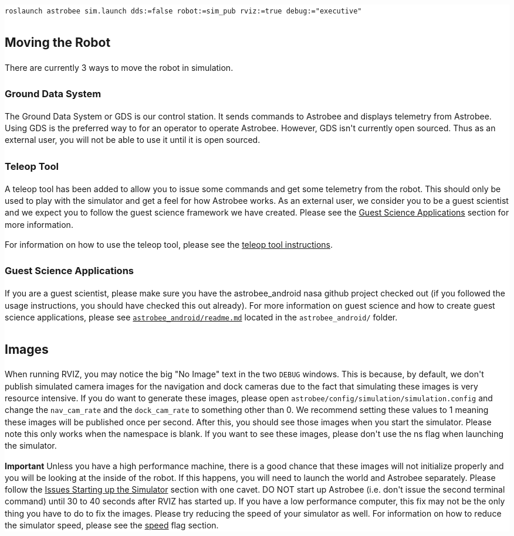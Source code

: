     roslaunch astrobee sim.launch dds:=false robot:=sim_pub rviz:=true debug:="executive" 

## Moving the Robot

There are currently 3 ways to move the robot in simulation.

### Ground Data System

The Ground Data System or GDS is our control station. It sends commands to
Astrobee and displays telemetry from Astrobee. Using GDS is the preferred way to
for an operator to operate Astrobee. However, GDS isn't currently open sourced.
Thus as an external user, you will not be able to use it until it is open
sourced.

### Teleop Tool

A teleop tool has been added to allow you to issue some commands and get some
telemetry from the robot. This should only be used to play with the simulator
and get a feel for how Astrobee works. As an external user, we consider you to
be a guest scientist and we expect you to follow the guest science framework we
have created. Please see the
[Guest Science Applications](#guest-science-applications) section for more
information.

For information on how to use the teleop tool, please see the
[teleop tool instructions](management/executive/teleop_tool.md).

### Guest Science Applications

If you are a guest scientist, please make sure you have the astrobee_android
nasa github project checked out (if you followed the usage instructions, you
should have checked this out already). For more information on guest science
and how to create guest science applications, please see
[`astrobee_android/readme.md`](https://github.com/nasa/astrobee_android/blob/master/README.md)
located in the `astrobee_android/` folder.

## Images

When running RVIZ, you may notice the big "No Image" text in the two `DEBUG`
windows. This is because, by default, we don't publish simulated camera images
for the navigation and dock cameras due to the fact that simulating these images
is very resource intensive. If you do want to generate these images, please open
`astrobee/config/simulation/simulation.config` and change the `nav_cam_rate` and
the `dock_cam_rate` to something other than 0. We recommend setting these values
to 1 meaning these images will be published once per second. After this, you
should see those images when you start the simulator. Please note this only
works when the namespace is blank. If you want to see these images, please don't
use the ns flag when launching the simulator.

**Important** Unless you have a high performance machine, there is a good chance
that these images will not initialize properly and you will be looking at the
inside of the robot. If this happens, you will need to launch the world and
Astrobee separately. Please follow the
[Issues Starting up the Simulator](#issues-starting-up-the-Simulator) section
with one cavet. DO NOT start up Astrobee (i.e. don't issue the second terminal
command) until 30 to 40 seconds after RVIZ has started up. If you have a low
performance computer, this fix may not be the only thing you have to do to fix
the images. Please try reducing the speed of your simulator as well. For
information on how to reduce the simulator speed, please see the [speed](#speed)
flag section.
